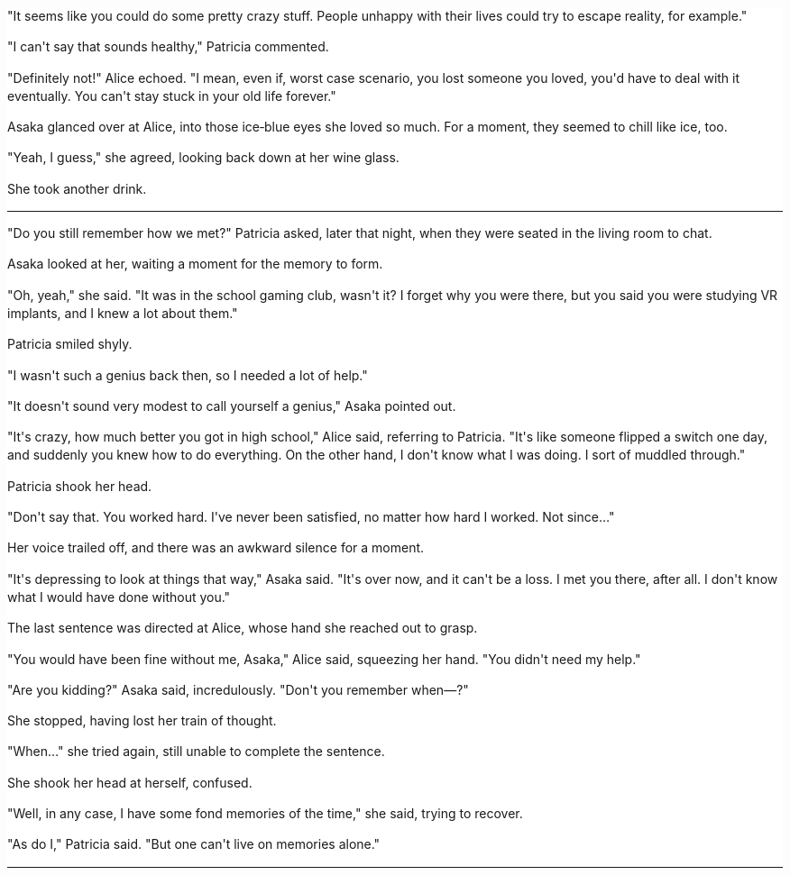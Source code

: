 "It seems like you could do some pretty crazy stuff. People unhappy with their lives could try to escape reality, for example."

"I can't say that sounds healthy," Patricia commented.

"Definitely not!" Alice echoed. "I mean, even if, worst case scenario, you lost someone you loved, you'd have to deal with it eventually. You can't stay stuck in your old life forever."

Asaka glanced over at Alice, into those ice‐blue eyes she loved so much. For a moment, they seemed to chill like ice, too.

"Yeah, I guess," she agreed, looking back down at her wine glass.

She took another drink.

---

"Do you still remember how we met?" Patricia asked, later that night, when they were seated in the living room to chat.

Asaka looked at her, waiting a moment for the memory to form.

"Oh, yeah," she said. "It was in the school gaming club, wasn't it? I forget why you were there, but you said you were studying VR implants, and I knew a lot about them."

Patricia smiled shyly.

"I wasn't such a genius back then, so I needed a lot of help."

"It doesn't sound very modest to call yourself a genius," Asaka pointed out.

"It's crazy, how much better you got in high school," Alice said, referring to Patricia. "It's like someone flipped a switch one day, and suddenly you knew how to do everything. On the other hand, I don't know what I was doing. I sort of muddled through."

Patricia shook her head.

"Don't say that. You worked hard. I've never been satisfied, no matter how hard I worked. Not since…"

Her voice trailed off, and there was an awkward silence for a moment.

"It's depressing to look at things that way," Asaka said. "It's over now, and it can't be a loss. I met you there, after all. I don't know what I would have done without you."

The last sentence was directed at Alice, whose hand she reached out to grasp.

"You would have been fine without me, Asaka," Alice said, squeezing her hand. "You didn't need my help."

"Are you kidding?" Asaka said, incredulously. "Don't you remember when—?"

She stopped, having lost her train of thought.

"When…" she tried again, still unable to complete the sentence.

She shook her head at herself, confused.

"Well, in any case, I have some fond memories of the time," she said, trying to recover.

"As do I," Patricia said. "But one can't live on memories alone."

---
